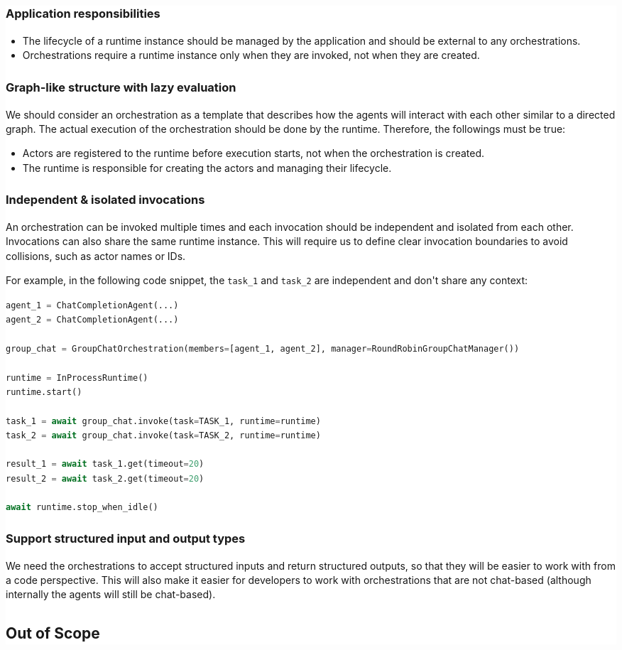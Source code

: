 ### Application responsibilities

- The lifecycle of a runtime instance should be managed by the application and should be external to any orchestrations.
- Orchestrations require a runtime instance only when they are invoked, not when they are created.

### Graph-like structure with lazy evaluation

We should consider an orchestration as a template that describes how the agents will interact with each other similar to a directed graph. The actual execution of the orchestration should be done by the runtime. Therefore, the followings must be true:

- Actors are registered to the runtime before execution starts, not when the orchestration is created.
- The runtime is responsible for creating the actors and managing their lifecycle.

### Independent & isolated invocations

An orchestration can be invoked multiple times and each invocation should be independent and isolated from each other. Invocations can also share the same runtime instance. This will require us to define clear invocation boundaries to avoid collisions, such as actor names or IDs.

For example, in the following code snippet, the `task_1` and `task_2` are independent and don't share any context:

```python
agent_1 = ChatCompletionAgent(...)
agent_2 = ChatCompletionAgent(...)

group_chat = GroupChatOrchestration(members=[agent_1, agent_2], manager=RoundRobinGroupChatManager())

runtime = InProcessRuntime()
runtime.start()

task_1 = await group_chat.invoke(task=TASK_1, runtime=runtime)
task_2 = await group_chat.invoke(task=TASK_2, runtime=runtime)

result_1 = await task_1.get(timeout=20)
result_2 = await task_2.get(timeout=20)

await runtime.stop_when_idle()
```

### Support structured input and output types

We need the orchestrations to accept structured inputs and return structured outputs, so that they will be easier to work with from a code perspective. This will also make it easier for developers to work with orchestrations that are not chat-based (although internally the agents will still be chat-based).

## Out of Scope
